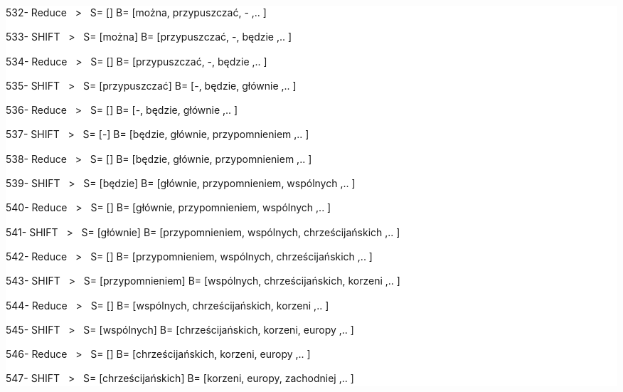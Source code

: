 

532- Reduce&nbsp;&nbsp;&nbsp;>&nbsp;&nbsp;&nbsp;S= []   B= [można, przypuszczać, - ,.. ]



533- SHIFT&nbsp;&nbsp;&nbsp;>&nbsp;&nbsp;&nbsp;S= [można]   B= [przypuszczać, -, będzie ,.. ]



534- Reduce&nbsp;&nbsp;&nbsp;>&nbsp;&nbsp;&nbsp;S= []   B= [przypuszczać, -, będzie ,.. ]



535- SHIFT&nbsp;&nbsp;&nbsp;>&nbsp;&nbsp;&nbsp;S= [przypuszczać]   B= [-, będzie, głównie ,.. ]



536- Reduce&nbsp;&nbsp;&nbsp;>&nbsp;&nbsp;&nbsp;S= []   B= [-, będzie, głównie ,.. ]



537- SHIFT&nbsp;&nbsp;&nbsp;>&nbsp;&nbsp;&nbsp;S= [-]   B= [będzie, głównie, przypomnieniem ,.. ]



538- Reduce&nbsp;&nbsp;&nbsp;>&nbsp;&nbsp;&nbsp;S= []   B= [będzie, głównie, przypomnieniem ,.. ]



539- SHIFT&nbsp;&nbsp;&nbsp;>&nbsp;&nbsp;&nbsp;S= [będzie]   B= [głównie, przypomnieniem, wspólnych ,.. ]



540- Reduce&nbsp;&nbsp;&nbsp;>&nbsp;&nbsp;&nbsp;S= []   B= [głównie, przypomnieniem, wspólnych ,.. ]



541- SHIFT&nbsp;&nbsp;&nbsp;>&nbsp;&nbsp;&nbsp;S= [głównie]   B= [przypomnieniem, wspólnych, chrześcijańskich ,.. ]



542- Reduce&nbsp;&nbsp;&nbsp;>&nbsp;&nbsp;&nbsp;S= []   B= [przypomnieniem, wspólnych, chrześcijańskich ,.. ]



543- SHIFT&nbsp;&nbsp;&nbsp;>&nbsp;&nbsp;&nbsp;S= [przypomnieniem]   B= [wspólnych, chrześcijańskich, korzeni ,.. ]



544- Reduce&nbsp;&nbsp;&nbsp;>&nbsp;&nbsp;&nbsp;S= []   B= [wspólnych, chrześcijańskich, korzeni ,.. ]



545- SHIFT&nbsp;&nbsp;&nbsp;>&nbsp;&nbsp;&nbsp;S= [wspólnych]   B= [chrześcijańskich, korzeni, europy ,.. ]



546- Reduce&nbsp;&nbsp;&nbsp;>&nbsp;&nbsp;&nbsp;S= []   B= [chrześcijańskich, korzeni, europy ,.. ]



547- SHIFT&nbsp;&nbsp;&nbsp;>&nbsp;&nbsp;&nbsp;S= [chrześcijańskich]   B= [korzeni, europy, zachodniej ,.. ]

